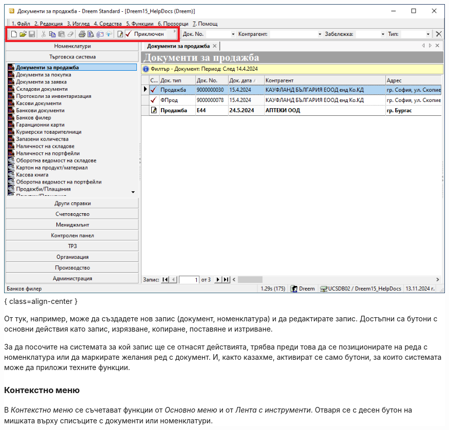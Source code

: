 ![](20241112-lists-configuration4.png){ class=align-center }

От тук, например, може да създадете нов запис (документ, номенклатура) и да редактирате запис. Достъпни са бутони с основни действия като запис, изрязване, копиране, поставяне и изтриване. 

За да посочите на системата за кой запис ще се отнасят действията, трябва преди това да се позиционирате на реда с номенклатура или да маркирате желания ред с документ. И, както казахме, активират се само бутони, за които системата може да приложи техните функции.  

### Контекстно меню  

В *Контекстно меню* се съчетават функции от *Основно меню* и от *Лента с инструменти*. Отваря се с десен бутон на мишката върху списъците с документи или номенклатури.  
